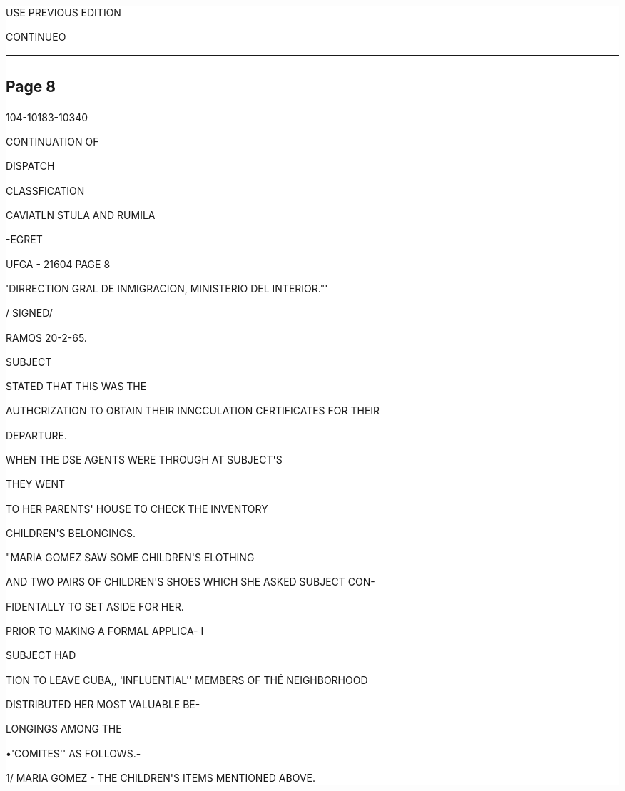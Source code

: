 USE PREVIOUS EDITION

CONTINUEO

---

## Page 8

104-10183-10340

CONTINUATION OF

DISPATCH

CLASSFICATION

CAVIATLN STULA AND RUMILA

-EGRET

UFGA - 21604 PAGE 8

'DIRRECTION GRAL DE INMIGRACION, MINISTERIO DEL INTERIOR."'

/ SIGNED/

RAMOS 20-2-65.

SUBJECT

STATED THAT THIS WAS THE

AUTHCRIZATION TO OBTAIN THEIR INNCCULATION CERTIFICATES FOR THEIR

DEPARTURE.

WHEN THE DSE AGENTS WERE THROUGH AT SUBJECT'S

THEY WENT

TO HER PARENTS' HOUSE TO CHECK THE INVENTORY

CHILDREN'S BELONGINGS.

"MARIA GOMEZ SAW SOME CHILDREN'S ELOTHING

AND TWO PAIRS OF CHILDREN'S SHOES WHICH SHE ASKED SUBJECT CON-

FIDENTALLY TO SET ASIDE FOR HER.

PRIOR TO MAKING A FORMAL APPLICA- I

SUBJECT HAD

TION TO LEAVE CUBA,, 'INFLUENTIAL'' MEMBERS OF THÉ NEIGHBORHOOD

DISTRIBUTED HER MOST VALUABLE BE-

LONGINGS AMONG THE

•'COMITES'' AS FOLLOWS.-

1/ MARIA GOMEZ - THE CHILDREN'S ITEMS MENTIONED ABOVE.
